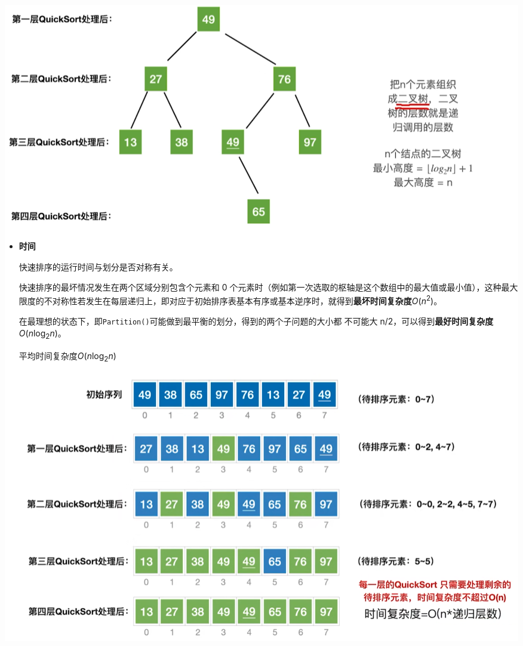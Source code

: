   ![](./assets/278.png)

- **时间**

  快速排序的运行时间与划分是否对称有关。

  快速排序的最坏情况发生在两个区域分别包含个元素和 0 个元素时（例如第一次选取的枢轴是这个数组中的最大值或最小值），这种最大限度的不对称性若发生在每层递归上，即对应于初始排序表基本有序或基本逆序时，就得到**最坏时间复杂度**$O(n^2)$。

  在最理想的状态下，即`Partition()`可能做到最平衡的划分，得到的两个子问题的大小都 不可能大 n/2，可以得到**最好时间复杂度**$O(n\log_2n)$。

  平均时间复杂度$O(n\log_2n)$

  ![](./assets/276.png)
